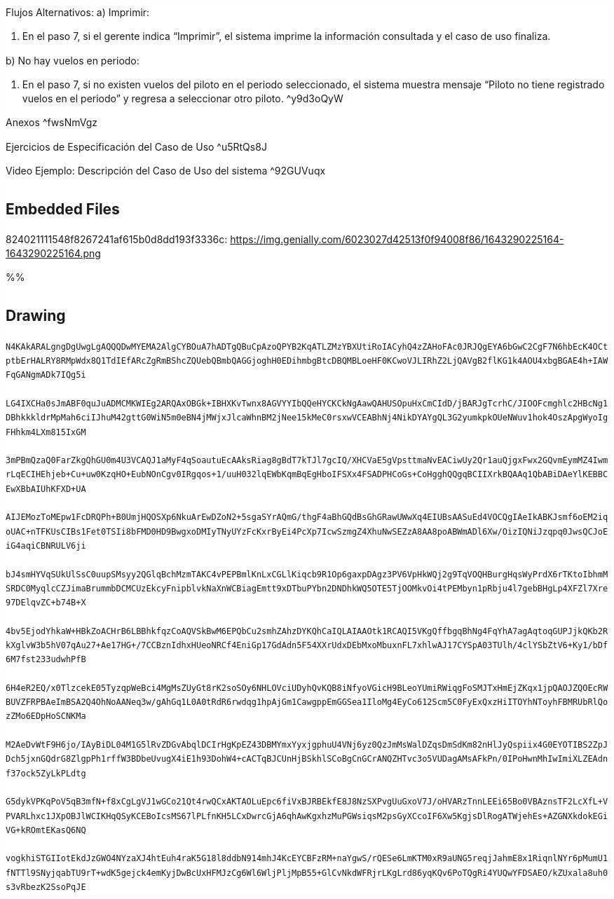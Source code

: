 Flujos Alternativos:
a) Imprimir:
1. En el paso 7, si el gerente indica “Imprimir”, el sistema imprime la información consultada y el caso de uso finaliza.

b) No hay vuelos en periodo:
1. En el paso 7, si no existen vuelos del piloto en el periodo seleccionado, el sistema muestra mensaje “Piloto no tiene registrado vuelos en el periodo” y regresa a seleccionar otro piloto. ^y9d3oQyW

Anexos ^fwsNmVgz

Ejercicios de Especificación del Caso de Uso ^u5RtQs8J

Video Ejemplo: Descripción del Caso de Uso del sistema ^92GUVuqx

## Embedded Files
824021111548f8267241af615b0d8dd193f3336c: https://img.genially.com/6023027d42513f0f94008f86/1643290225164-1643290225164.png

%%
## Drawing
```compressed-json
N4KAkARALgngDgUwgLgAQQQDwMYEMA2AlgCYBOuA7hADTgQBuCpAzoQPYB2KqATLZMzYBXUtiRoIACyhQ4zZAHoFAc0JRJQgEYA6bGwC2CgF7N6hbEcK4OCtptbErHALRY8RMpWdx8Q1TdIEfARcZgRmBShcZQUebQBmbQAGGjoghH0EDihmbgBtcDBQMBLoeHF0KCwoVJLIRhZ2LjQAVgB2flKG1k4AOU4xbgBGAE4h+IAWFqGANgmADk7IQg5i

LG4IXCHa0sJmABF0quJuADMCMKWIEg2ARQAxOBGk+IBHXKvTwnx8AGVYYIbQQeHYCKCkNgAawQAHUSOpuHxCmCIdD/jBARJgTcrhC/JIOOFcmghlc2HBcNg1DBhkkkldrMpMah6ciIJhuM42gttG0WiN5m0eBN4jMWjxJlcaWhnBM2jNee15kMeC0rsxwVCEABhNj4NikDYAYgQL3G2yumkpkOUeNWuv1hok4OszApgWyoIgFHhkm4LXm815IxGM

3mPBmQzaQ0FarZkgQhGU0m4U3VCAQJ1aMyF4qSoautuEcAAksRiag8gBdT7kTJl7gcIQ/XHCVaE5gVpsttmaNvEACiwUy2Qr1auQjgxFwx2GQvmEymMZ4IwmrLqECIHEhjeb+Cu+uw0KzqHO+EubNOnCgv0IRgqos+1/uuH032lqEWbKqmBqEgHboIFSXx4FSADPHCoGs+CoHgghQQgqBCIIXrkBQAAq1QbABiDAeYlKEBBCEwXBbAIUhKFXD+UA

AIJEMozToMEpw1FcDRQPh+B0UmjHQOSXp6NkuArEwDZoN2+5sgaSYrAQmG/thgF4aBhGQdBsGhGRawUWwXq4EIUBsAASuEd4VOCQgIAeIkABKJsmf6oEM2iqoUAC+nTFKUsCIBs1Fet0TSIi8bFMD0HD9BwgxoDMIyTNyUYzFcKxrByEi4PcXp7IcwSzmgZ4XhuNwSEZzA8AA8poABWmADl6Xw/OizIQNiJzqpq0JwsQCJoEiG4aqiCBNRULV6ji

bJ4smHYVqSUkUlSsC0uupSMsyy2QGlqBchMzmTAKC4vPEPBmlKnLxCGLlKiqcb9R1Op6gaxpDAgz3PV6VpHkWQj2g9TqVOQHBurgHqsWyPrdX6rTKtoIbhmMSRDC0MyqlcCZJimaBrummbDCMCUzEkcyFnipblvkNaXnWCBiagEmtt9xDTbuPYbn2DNDhkWQ5OTE5TjOOMkvOi4tPEMbyn1pRbju4l7gebBHgLp4XFZl7Xre97DElqvZC+b74B+X

4bv5EjodYhkaW+HBkZoACHrB6LBBhkfqzCoAQVSkBwM6EPQbCu2smhZAhzDYKQhCaIQLAIAAOtk1RCAQI5VKgQffbgqBhNg4FqYhA7agAqtoqGUPJjkQKb2RkXglvW3b5hV07qAu27+Ae17HG+/7CCBznIdhxHUeoNRCf4EniGp17GdAdn5F54XXrUdxDEbMxoMbuxnFL7xhlwAJ17CYSpA03TUlh/4clYSbZtV6+Ky1/bDf6M7fst233udwhPfB

6H4eR2EQ/x0TlzcekE05TyzqpWeBci4MgMsZUyGt8rK2soSOy6NHLOVciUDyhQvKQB8iNfyoVGicH9BLeoYUmiRWiqgFoSMJTxHmEjZKqx1jpQAOJZQOEcRWBUVZFRPBAeImBSA2Q4OhNoAANeq3w/gAhGq1L0A0tRdR6rwdqg1hpAjGm1CawgppEmGGSea1IloMg4EyCo612Scm5C0FyExQxzHiITOYhNToyhFBMRUbRlQozZMo6EDpHoSCNKMa

M2AeDvWtF9H6jo/IAyBiDL04M1G5lRvZDGvAbqlDCIrHgKpEZ43DBMYmxYyxjgphuU4VNj6yz0QzJmMsWalDZqsDmSdKm82nHlJyQspiix4G0EYOTIBS2ZpJDch5jxnGQdrG8ZlgpPh1rffW3BDbeUvugX4iE1h93DohW4+cACTqBJCUnHjBSkhlSCoBgCnGCrANQZHTvc3o5VUDagAMsAFkPn/0IPoHwnMhIwImiXLZEAdnf37ock5ZyLkPLdtg

G5dykVPKqPoV5qB3mfN+f8xCgLgVJ1wGCo21Qt4rwQCxAKTAOLuEpc6fiVxBJRBEkfE8J8NzSXPvgUuGxoV7J/oHVARzTnnLEEi65Bo0VBAznsTF2LcXfL+VPVARLhxc1JXpOBJlWCIKHqQSyKCEBoIcsMS67lPLfnKH5LCxDwrcGjA6qhAwKgxhzMuPGWsiqsM2psGyXCcoIF6Xw5KgjsDlRogATWjehEs+AZGNXkdokEGiVG+kROmtEKasQ6NQ

vogkhiSTGIIotEkdJzGWO4NYzaXJ4htEuh4raK5G18l8ddbN914mhJ4KcEYCBFzRM+naYgwS/rQESe6LmKTM0xR9aUNG5reqjJahmE8x1RiqnlNYr6pMumU1fNTTl9SNyjqabTU9rT+wdK5gejck4emKyjDwBcUxHFMJzCg6Wl6WljPljMpB55+GlCvNkdWFRjrLKgLrd86yqKQv6PoTQgRi4YUQwYFDSAEO/kZUxala8uh0s3vRbezK2SsoPqJE

```